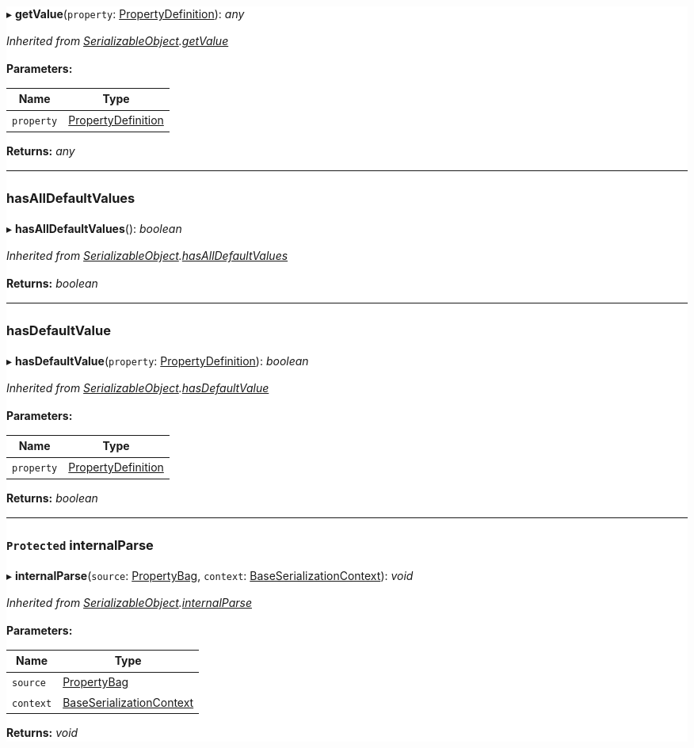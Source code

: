 ▸ **getValue**(`property`: [PropertyDefinition](propertydefinition.md)): *any*

*Inherited from [SerializableObject](serializableobject.md).[getValue](serializableobject.md#protected-getvalue)*

**Parameters:**

Name | Type |
------ | ------ |
`property` | [PropertyDefinition](propertydefinition.md) |

**Returns:** *any*

___

###  hasAllDefaultValues

▸ **hasAllDefaultValues**(): *boolean*

*Inherited from [SerializableObject](serializableobject.md).[hasAllDefaultValues](serializableobject.md#hasalldefaultvalues)*

**Returns:** *boolean*

___

###  hasDefaultValue

▸ **hasDefaultValue**(`property`: [PropertyDefinition](propertydefinition.md)): *boolean*

*Inherited from [SerializableObject](serializableobject.md).[hasDefaultValue](serializableobject.md#hasdefaultvalue)*

**Parameters:**

Name | Type |
------ | ------ |
`property` | [PropertyDefinition](propertydefinition.md) |

**Returns:** *boolean*

___

### `Protected` internalParse

▸ **internalParse**(`source`: [PropertyBag](../README.md#propertybag), `context`: [BaseSerializationContext](baseserializationcontext.md)): *void*

*Inherited from [SerializableObject](serializableobject.md).[internalParse](serializableobject.md#protected-internalparse)*

**Parameters:**

Name | Type |
------ | ------ |
`source` | [PropertyBag](../README.md#propertybag) |
`context` | [BaseSerializationContext](baseserializationcontext.md) |

**Returns:** *void*

